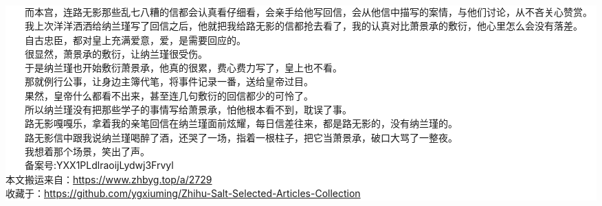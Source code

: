 &emsp;&emsp;而本宫，连路无影那些乱七八糟的信都会认真看仔细看，会亲手给他写回信，会从他信中描写的案情，与他们讨论，从不吝关心赞赏。  
&emsp;&emsp;我上次洋洋洒洒给纳兰瑾写了回信之后，他就把我给路无影的信都抢去看了，我的认真对比萧景承的敷衍，他心里怎么会没有落差。  
&emsp;&emsp;自古忠臣，都对皇上充满爱意，爱，是需要回应的。  
&emsp;&emsp;很显然，萧景承的敷衍，让纳兰瑾很受伤。  
&emsp;&emsp;于是纳兰瑾也开始敷衍萧景承，他真的很累，费心费力写了，皇上也不看。  
&emsp;&emsp;那就例行公事，让身边主簿代笔，将事件记录一番，送给皇帝过目。  
&emsp;&emsp;果然，皇帝什么都看不出来，甚至连几句敷衍的回信都少的可怜了。  
&emsp;&emsp;所以纳兰瑾没有把那些学子的事情写给萧景承，怕他根本看不到，耽误了事。  
&emsp;&emsp;路无影嘎嘎乐，拿着我的亲笔回信在纳兰瑾面前炫耀，每日信差往来，都是路无影的，没有纳兰瑾的。  
&emsp;&emsp;路无影信中跟我说纳兰瑾喝醉了酒，还哭了一场，指着一根柱子，把它当萧景承，破口大骂了一整夜。  
&emsp;&emsp;我想着那个场景，笑出了声。  
&emsp;&emsp;备案号:YXX1PLdlraoijLydwj3Frvyl  
本文搬运来自：https://www.zhbyg.top/a/2729  
 收藏于：https://github.com/ygxiuming/Zhihu-Salt-Selected-Articles-Collection